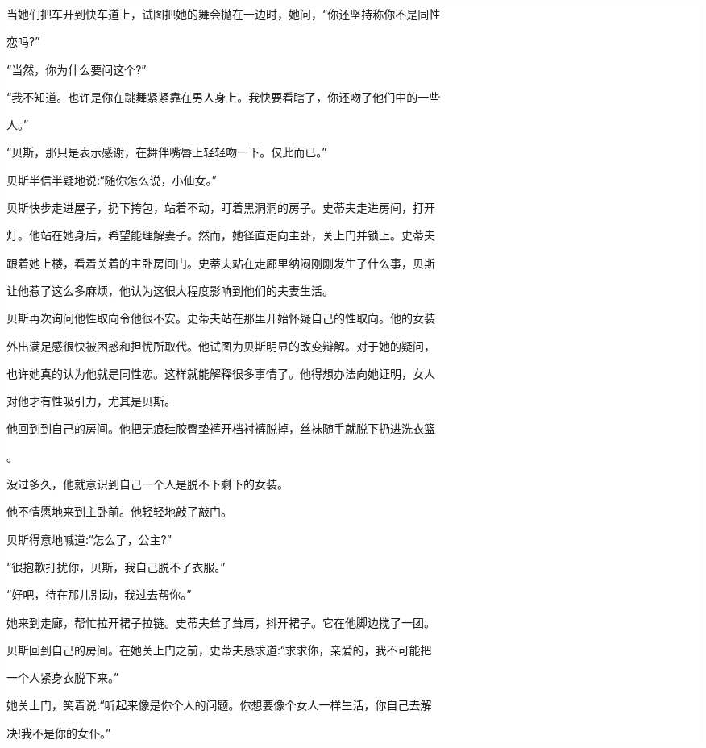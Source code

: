 当她们把车开到快车道上，试图把她的舞会抛在一边时，她问，“你还坚持称你不是同性

恋吗?”

“当然，你为什么要问这个?”



“我不知道。也许是你在跳舞紧紧靠在男人身上。我快要看瞎了，你还吻了他们中的一些

人。”



“贝斯，那只是表示感谢，在舞伴嘴唇上轻轻吻一下。仅此而已。”



贝斯半信半疑地说:“随你怎么说，小仙女。”



贝斯快步走进屋子，扔下挎包，站着不动，盯着黑洞洞的房子。史蒂夫走进房间，打开

灯。他站在她身后，希望能理解妻子。然而，她径直走向主卧，关上门并锁上。史蒂夫

跟着她上楼，看着关着的主卧房间门。史蒂夫站在走廊里纳闷刚刚发生了什么事，贝斯

让他惹了这么多麻烦，他认为这很大程度影响到他们的夫妻生活。

贝斯再次询问他性取向令他很不安。史蒂夫站在那里开始怀疑自己的性取向。他的女装

外出满足感很快被困惑和担忧所取代。他试图为贝斯明显的改变辩解。对于她的疑问，

也许她真的认为他就是同性恋。这样就能解释很多事情了。他得想办法向她证明，女人

对他才有性吸引力，尤其是贝斯。



他回到到自己的房间。他把无痕硅胶臀垫裤开档衬裤脱掉，丝袜随手就脱下扔进洗衣篮

。

没过多久，他就意识到自己一个人是脱不下剩下的女装。



他不情愿地来到主卧前。他轻轻地敲了敲门。

贝斯得意地喊道:“怎么了，公主?”

“很抱歉打扰你，贝斯，我自己脱不了衣服。”



“好吧，待在那儿别动，我过去帮你。”



她来到走廊，帮忙拉开裙子拉链。史蒂夫耸了耸肩，抖开裙子。它在他脚边搅了一团。

贝斯回到自己的房间。在她关上门之前，史蒂夫恳求道:“求求你，亲爱的，我不可能把

一个人紧身衣脱下来。”

她关上门，笑着说:“听起来像是你个人的问题。你想要像个女人一样生活，你自己去解

决!我不是你的女仆。”
